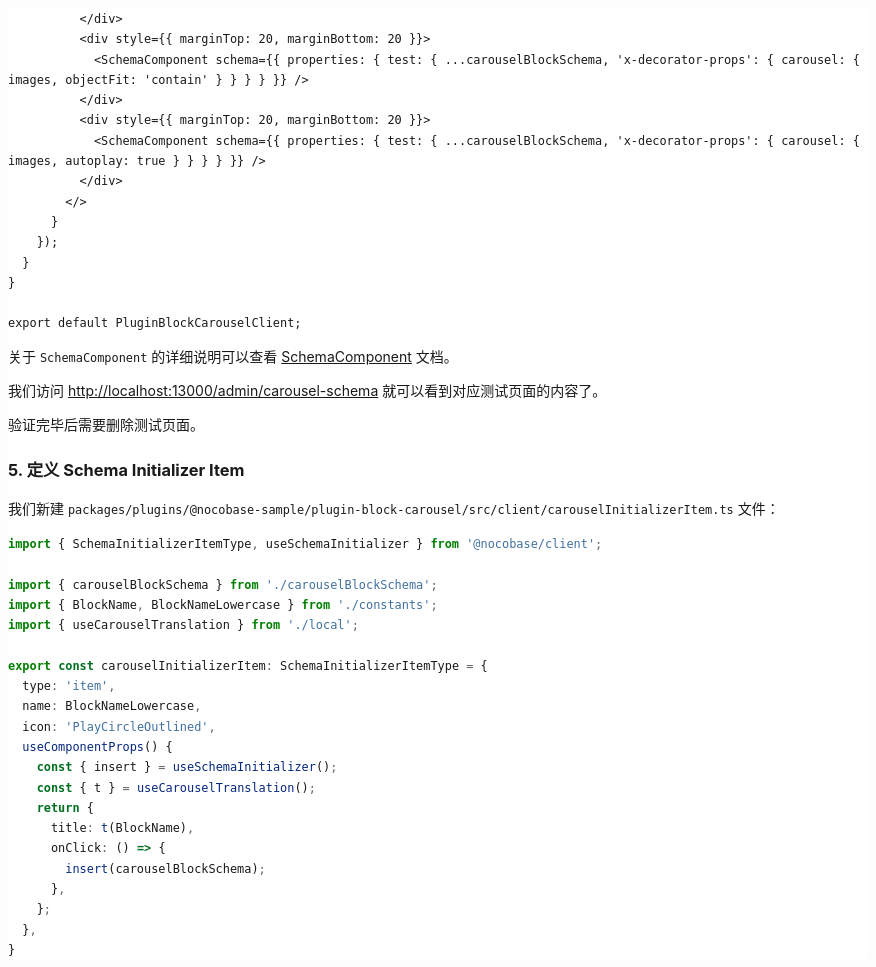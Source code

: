 ```tsx | pure
          </div>
          <div style={{ marginTop: 20, marginBottom: 20 }}>
            <SchemaComponent schema={{ properties: { test: { ...carouselBlockSchema, 'x-decorator-props': { carousel: { images, objectFit: 'contain' } } } } }} />
          </div>
          <div style={{ marginTop: 20, marginBottom: 20 }}>
            <SchemaComponent schema={{ properties: { test: { ...carouselBlockSchema, 'x-decorator-props': { carousel: { images, autoplay: true } } } } }} />
          </div>
        </>
      }
    });
  }
}

export default PluginBlockCarouselClient;
```

关于 `SchemaComponent` 的详细说明可以查看 [SchemaComponent](https://client.docs.nocobase.com/core/ui-schema/schema-component#schemacomponent-1) 文档。

我们访问 [http://localhost:13000/admin/carousel-schema](http://localhost:13000/admin/carousel-schema) 就可以看到对应测试页面的内容了。

<video width="100%" controls="">
  <source src="https://static-docs.nocobase.com/20240603155918_rec_.mp4" type="video/mp4" />
</video>

验证完毕后需要删除测试页面。

### 5. 定义 Schema Initializer Item

我们新建 `packages/plugins/@nocobase-sample/plugin-block-carousel/src/client/carouselInitializerItem.ts` 文件：

```ts
import { SchemaInitializerItemType, useSchemaInitializer } from '@nocobase/client';

import { carouselBlockSchema } from './carouselBlockSchema';
import { BlockName, BlockNameLowercase } from './constants';
import { useCarouselTranslation } from './local';

export const carouselInitializerItem: SchemaInitializerItemType = {
  type: 'item',
  name: BlockNameLowercase,
  icon: 'PlayCircleOutlined',
  useComponentProps() {
    const { insert } = useSchemaInitializer();
    const { t } = useCarouselTranslation();
    return {
      title: t(BlockName),
      onClick: () => {
        insert(carouselBlockSchema);
      },
    };
  },
}
```

